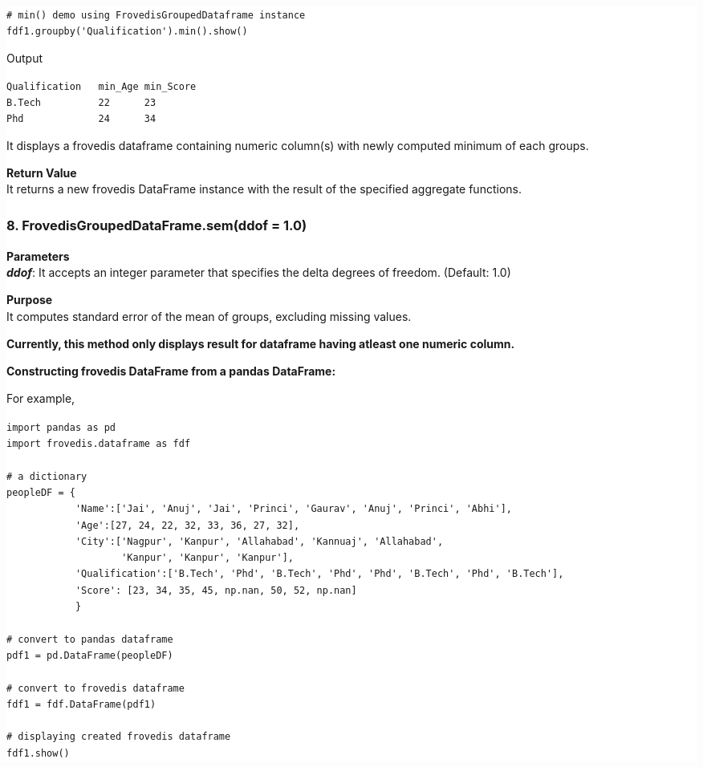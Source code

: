     # min() demo using FrovedisGroupedDataframe instance 
    fdf1.groupby('Qualification').min().show()
    
Output  

    Qualification   min_Age min_Score
    B.Tech          22      23
    Phd             24      34

It displays a frovedis dataframe containing numeric column(s) with newly computed minimum of each groups.   

__Return Value__  
It returns a new frovedis DataFrame instance with the result of the specified aggregate functions.  

### 8. FrovedisGroupedDataFrame.sem(ddof = 1.0)  

__Parameters__  
**_ddof_**: It accepts an integer parameter that specifies the delta degrees of freedom. (Default: 1.0)  

__Purpose__  
It computes standard error of the mean of groups, excluding missing values.  

**Currently, this method only displays result for dataframe having atleast one numeric column.**  

**Constructing frovedis DataFrame from a pandas DataFrame:**  

For example,  
    
    import pandas as pd
    import frovedis.dataframe as fdf

    # a dictionary
    peopleDF = {
                'Name':['Jai', 'Anuj', 'Jai', 'Princi', 'Gaurav', 'Anuj', 'Princi', 'Abhi'],
                'Age':[27, 24, 22, 32, 33, 36, 27, 32],
                'City':['Nagpur', 'Kanpur', 'Allahabad', 'Kannuaj', 'Allahabad', 
                        'Kanpur', 'Kanpur', 'Kanpur'],
                'Qualification':['B.Tech', 'Phd', 'B.Tech', 'Phd', 'Phd', 'B.Tech', 'Phd', 'B.Tech'],
                'Score': [23, 34, 35, 45, np.nan, 50, 52, np.nan]
                }
                
    # convert to pandas dataframe
    pdf1 = pd.DataFrame(peopleDF)

    # convert to frovedis dataframe
    fdf1 = fdf.DataFrame(pdf1)
    
    # displaying created frovedis dataframe
    fdf1.show()

